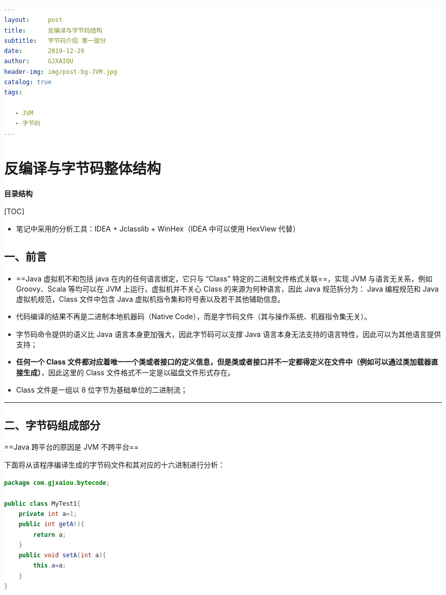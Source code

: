 ```yaml
---
layout:     post
title:      反编译与字节码结构
subtitle:   字节码介绍 第一部分
date:       2019-12-29
author:     GJXAIOU
header-img: img/post-bg-JVM.jpg
catalog: true
tags:

   - JVM
   - 字节码 
---
```


# 反编译与字节码整体结构

**目录结构**

[TOC]

- 笔记中采用的分析工具：IDEA + Jclasslib + WinHex（IDEA 中可以使用 HexView 代替）

## 一、前言

- ==Java 虚拟机不和包括 java 在内的任何语言绑定，它只与 “Class” 特定的二进制文件格式关联==，实现 JVM 与语言无关系，例如 Groovy、Scala 等均可以在 JVM 上运行，虚拟机并不关心 Class 的来源为何种语言，因此 Java 规范拆分为： Java 编程规范和 Java 虚拟机规范，Class 文件中包含 Java 虚拟机指令集和符号表以及若干其他辅助信息。

- 代码编译的结果不再是二进制本地机器码（Native Code），而是字节码文件（其与操作系统、机器指令集无关）。
- 字节码命令提供的语义比 Java 语言本身更加强大，因此字节码可以支撑 Java 语言本身无法支持的语言特性，因此可以为其他语言提供支持；
- **任何一个 Class 文件都对应着唯一一个类或者接口的定义信息，但是类或者接口并不一定都得定义在文件中（例如可以通过类加载器直接生成）**，因此这里的 Class 文件格式不一定是以磁盘文件形式存在。
- Class 文件是一组以 8 位字节为基础单位的二进制流；

------

## 二、字节码组成部分

==Java 跨平台的原因是 JVM 不跨平台==

下面将从该程序编译生成的字节码文件和其对应的十六进制进行分析：

```java
package com.gjxaiou.bytecode;

public class MyTest1{
    private int a=1;
    public int getA(){
        return a;
    }
    public void setA(int a){
        this.a=a;
    }
}
```
